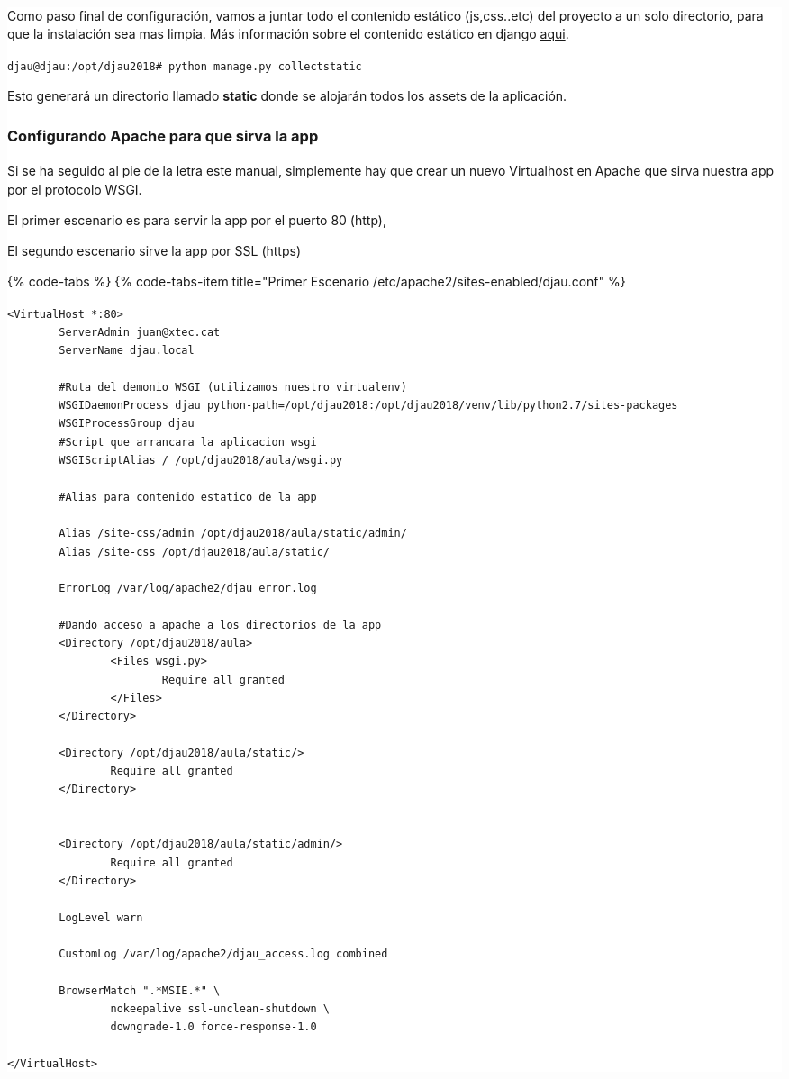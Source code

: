 Como paso final de configuración, vamos a juntar todo el contenido estático \(js,css..etc\) del proyecto a un solo directorio, para que la instalación sea mas limpia. Más información sobre el contenido estático en django [aqui](https://docs.djangoproject.com/en/2.0/howto/static-files/).

```text
djau@djau:/opt/djau2018# python manage.py collectstatic
```

Esto generará un directorio llamado **static** donde se alojarán todos los assets de la aplicación.

### Configurando Apache para que sirva la app

Si se ha seguido al pie de la letra este manual, simplemente hay que crear un nuevo Virtualhost en Apache que sirva nuestra app por el protocolo WSGI.

El primer escenario es para servir la app por el puerto 80 \(http\),

El segundo escenario sirve la app por SSL \(https\)

{% code-tabs %}
{% code-tabs-item title="Primer Escenario /etc/apache2/sites-enabled/djau.conf" %}
```text
<VirtualHost *:80>
        ServerAdmin juan@xtec.cat
        ServerName djau.local
        
        #Ruta del demonio WSGI (utilizamos nuestro virtualenv)
        WSGIDaemonProcess djau python-path=/opt/djau2018:/opt/djau2018/venv/lib/python2.7/sites-packages
        WSGIProcessGroup djau
        #Script que arrancara la aplicacion wsgi
        WSGIScriptAlias / /opt/djau2018/aula/wsgi.py
        
        #Alias para contenido estatico de la app
        
        Alias /site-css/admin /opt/djau2018/aula/static/admin/
        Alias /site-css /opt/djau2018/aula/static/

        ErrorLog /var/log/apache2/djau_error.log

        #Dando acceso a apache a los directorios de la app
        <Directory /opt/djau2018/aula>
                <Files wsgi.py>
                        Require all granted
                </Files>
        </Directory>

        <Directory /opt/djau2018/aula/static/>
                Require all granted
        </Directory>


        <Directory /opt/djau2018/aula/static/admin/>
                Require all granted
        </Directory>

        LogLevel warn

        CustomLog /var/log/apache2/djau_access.log combined

        BrowserMatch ".*MSIE.*" \
                nokeepalive ssl-unclean-shutdown \
                downgrade-1.0 force-response-1.0

</VirtualHost>

```